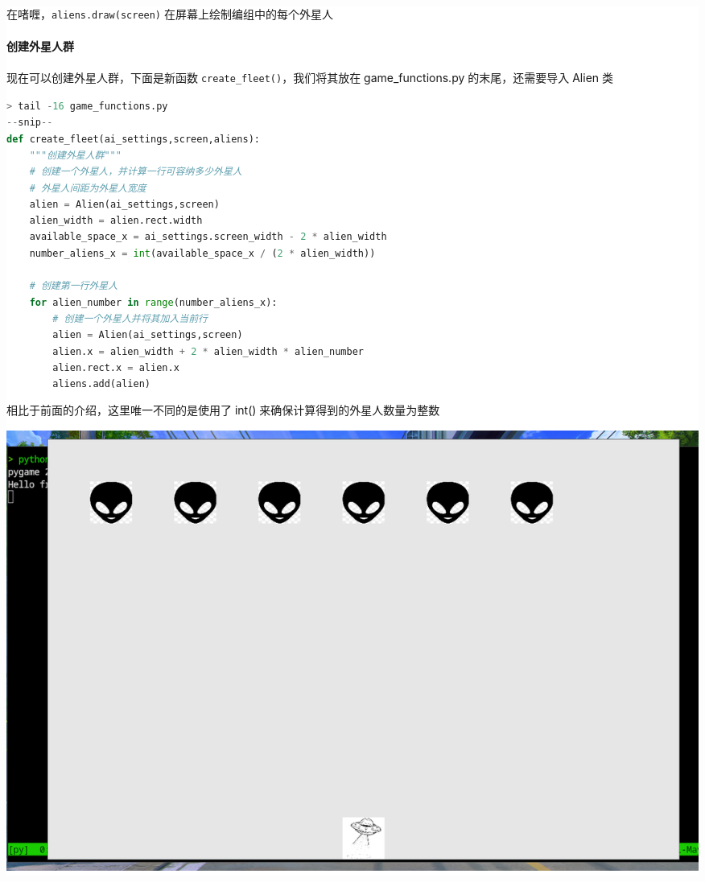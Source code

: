 在啫喱，`aliens.draw(screen)` 在屏幕上绘制编组中的每个外星人

#### 创建外星人群

现在可以创建外星人群，下面是新函数 `create_fleet()`，我们将其放在 game_functions.py 的末尾，还需要导入 Alien 类

```py
> tail -16 game_functions.py
--snip--
def create_fleet(ai_settings,screen,aliens):
    """创建外星人群"""
    # 创建一个外星人，并计算一行可容纳多少外星人
    # 外星人间距为外星人宽度
    alien = Alien(ai_settings,screen)
    alien_width = alien.rect.width
    available_space_x = ai_settings.screen_width - 2 * alien_width
    number_aliens_x = int(available_space_x / (2 * alien_width))

    # 创建第一行外星人
    for alien_number in range(number_aliens_x):
        # 创建一个外星人并将其加入当前行
        alien = Alien(ai_settings,screen)
        alien.x = alien_width + 2 * alien_width * alien_number
        alien.rect.x = alien.x
        aliens.add(alien)
```

相比于前面的介绍，这里唯一不同的是使用了 int() 来确保计算得到的外星人数量为整数

![Aliens](../images/et/aliens_group.png) 
